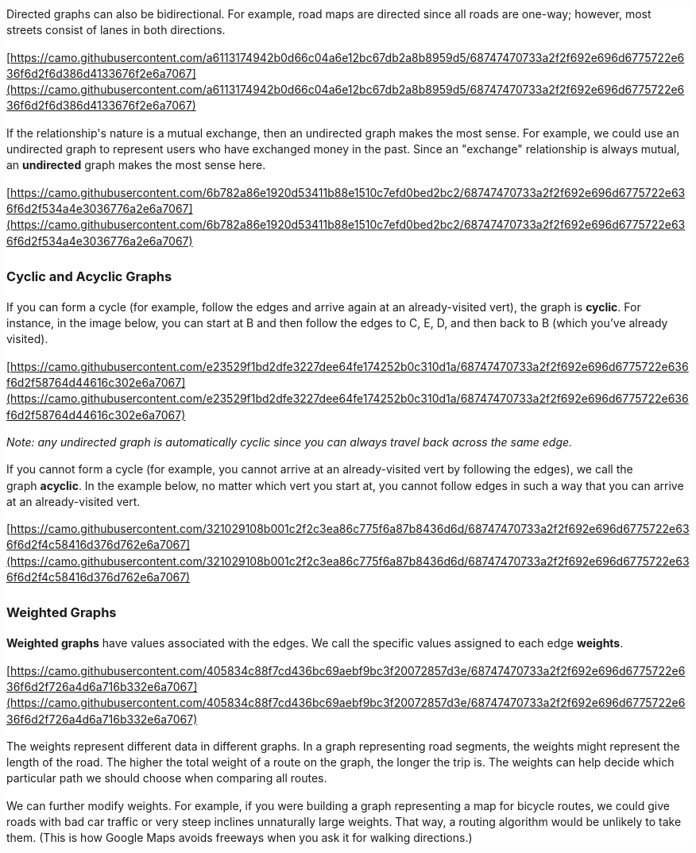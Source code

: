 Directed graphs can also be bidirectional. For example, road maps are directed since all roads are one-way; however, most streets consist of lanes in both directions.

[https://camo.githubusercontent.com/a6113174942b0d66c04a6e12bc67db2a8b8959d5/68747470733a2f2f692e696d6775722e636f6d2f6d386d4133676f2e6a7067](https://camo.githubusercontent.com/a6113174942b0d66c04a6e12bc67db2a8b8959d5/68747470733a2f2f692e696d6775722e636f6d2f6d386d4133676f2e6a7067)

If the relationship's nature is a mutual exchange, then an undirected graph makes the most sense. For example, we could use an undirected graph to represent users who have exchanged money in the past. Since an "exchange" relationship is always mutual, an **undirected** graph makes the most sense here.

[https://camo.githubusercontent.com/6b782a86e1920d53411b88e1510c7efd0bed2bc2/68747470733a2f2f692e696d6775722e636f6d2f534a4e3036776a2e6a7067](https://camo.githubusercontent.com/6b782a86e1920d53411b88e1510c7efd0bed2bc2/68747470733a2f2f692e696d6775722e636f6d2f534a4e3036776a2e6a7067)

### **Cyclic and Acyclic Graphs**

If you can form a cycle (for example, follow the edges and arrive again at an already-visited vert), the graph is **cyclic**. For instance, in the image below, you can start at B and then follow the edges to C, E, D, and then back to B (which you’ve already visited).

[https://camo.githubusercontent.com/e23529f1bd2dfe3227dee64fe174252b0c310d1a/68747470733a2f2f692e696d6775722e636f6d2f58764d44616c302e6a7067](https://camo.githubusercontent.com/e23529f1bd2dfe3227dee64fe174252b0c310d1a/68747470733a2f2f692e696d6775722e636f6d2f58764d44616c302e6a7067)

*Note: any undirected graph is automatically cyclic since you can always travel back across the same edge.*

If you cannot form a cycle (for example, you cannot arrive at an already-visited vert by following the edges), we call the graph **acyclic**. In the example below, no matter which vert you start at, you cannot follow edges in such a way that you can arrive at an already-visited vert.

[https://camo.githubusercontent.com/321029108b001c2f2c3ea86c775f6a87b8436d6d/68747470733a2f2f692e696d6775722e636f6d2f4c58416d376d762e6a7067](https://camo.githubusercontent.com/321029108b001c2f2c3ea86c775f6a87b8436d6d/68747470733a2f2f692e696d6775722e636f6d2f4c58416d376d762e6a7067)

### **Weighted Graphs**

**Weighted graphs** have values associated with the edges. We call the specific values assigned to each edge **weights**.

[https://camo.githubusercontent.com/405834c88f7cd436bc69aebf9bc3f20072857d3e/68747470733a2f2f692e696d6775722e636f6d2f726a4d6a716b332e6a7067](https://camo.githubusercontent.com/405834c88f7cd436bc69aebf9bc3f20072857d3e/68747470733a2f2f692e696d6775722e636f6d2f726a4d6a716b332e6a7067)

The weights represent different data in different graphs. In a graph representing road segments, the weights might represent the length of the road. The higher the total weight of a route on the graph, the longer the trip is. The weights can help decide which particular path we should choose when comparing all routes.

We can further modify weights. For example, if you were building a graph representing a map for bicycle routes, we could give roads with bad car traffic or very steep inclines unnaturally large weights. That way, a routing algorithm would be unlikely to take them. (This is how Google Maps avoids freeways when you ask it for walking directions.)
